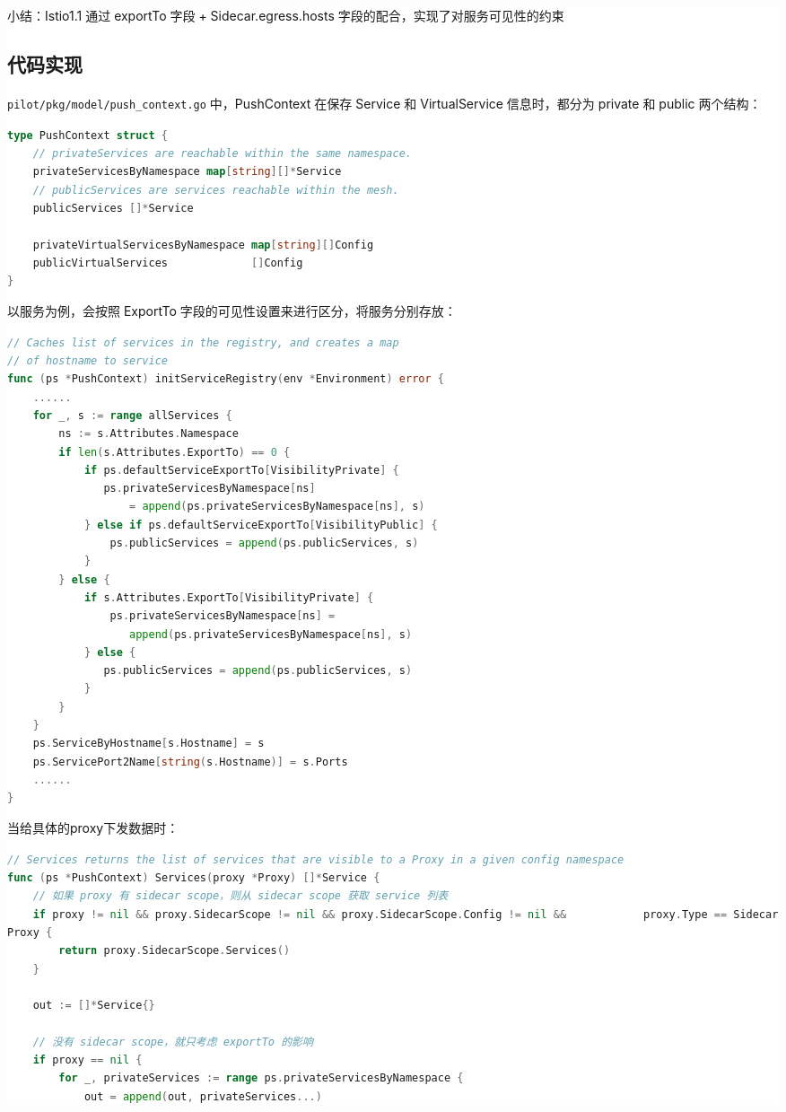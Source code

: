 小结：Istio1.1 通过 exportTo 字段 + Sidecar.egress.hosts 字段的配合，实现了对服务可见性的约束

## 代码实现

`pilot/pkg/model/push_context.go` 中，PushContext 在保存 Service 和 VirtualService 信息时，都分为 private 和 public 两个结构：

```go
type PushContext struct {
    // privateServices are reachable within the same namespace.
    privateServicesByNamespace map[string][]*Service
    // publicServices are services reachable within the mesh.
    publicServices []*Service

    privateVirtualServicesByNamespace map[string][]Config
    publicVirtualServices             []Config
}
```

以服务为例，会按照 ExportTo 字段的可见性设置来进行区分，将服务分别存放：

```go
// Caches list of services in the registry, and creates a map
// of hostname to service
func (ps *PushContext) initServiceRegistry(env *Environment) error {
    ......
    for _, s := range allServices {
        ns := s.Attributes.Namespace
        if len(s.Attributes.ExportTo) == 0 {
            if ps.defaultServiceExportTo[VisibilityPrivate] {
               ps.privateServicesByNamespace[ns] 
                   = append(ps.privateServicesByNamespace[ns], s)
            } else if ps.defaultServiceExportTo[VisibilityPublic] {
                ps.publicServices = append(ps.publicServices, s)
            }
        } else {
            if s.Attributes.ExportTo[VisibilityPrivate] {
                ps.privateServicesByNamespace[ns] = 
                   append(ps.privateServicesByNamespace[ns], s)
            } else {
               ps.publicServices = append(ps.publicServices, s)
            }
        }
    }
    ps.ServiceByHostname[s.Hostname] = s
    ps.ServicePort2Name[string(s.Hostname)] = s.Ports
    ......
}
```

当给具体的proxy下发数据时：

```go
// Services returns the list of services that are visible to a Proxy in a given config namespace
func (ps *PushContext) Services(proxy *Proxy) []*Service {
    // 如果 proxy 有 sidecar scope，则从 sidecar scope 获取 service 列表
    if proxy != nil && proxy.SidecarScope != nil && proxy.SidecarScope.Config != nil && 		   proxy.Type == SidecarProxy {
        return proxy.SidecarScope.Services()
    }
    
    out := []*Service{}

    // 没有 sidecar scope，就只考虑 exportTo 的影响
    if proxy == nil {
        for _, privateServices := range ps.privateServicesByNamespace {
            out = append(out, privateServices...)
```